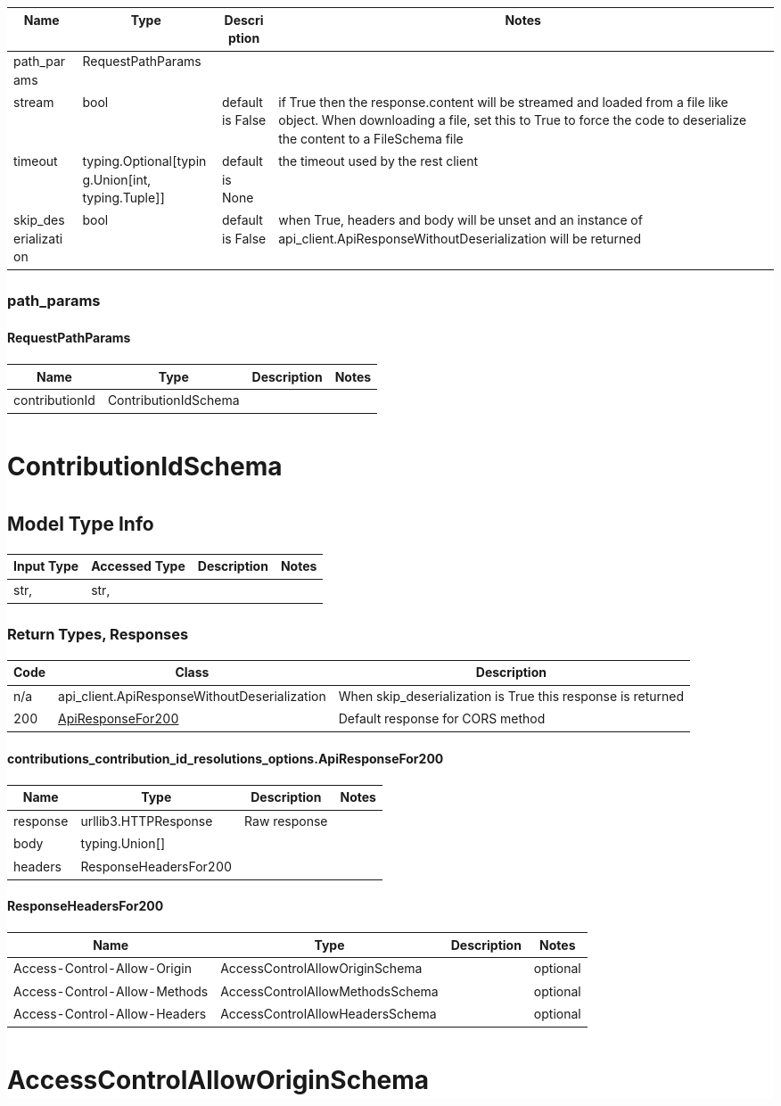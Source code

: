 Name | Type | Description  | Notes
------------- | ------------- | ------------- | -------------
path_params | RequestPathParams | |
stream | bool | default is False | if True then the response.content will be streamed and loaded from a file like object. When downloading a file, set this to True to force the code to deserialize the content to a FileSchema file
timeout | typing.Optional[typing.Union[int, typing.Tuple]] | default is None | the timeout used by the rest client
skip_deserialization | bool | default is False | when True, headers and body will be unset and an instance of api_client.ApiResponseWithoutDeserialization will be returned

### path_params
#### RequestPathParams

Name | Type | Description  | Notes
------------- | ------------- | ------------- | -------------
contributionId | ContributionIdSchema | | 

# ContributionIdSchema

## Model Type Info
Input Type | Accessed Type | Description | Notes
------------ | ------------- | ------------- | -------------
str,  | str,  |  | 

### Return Types, Responses

Code | Class | Description
------------- | ------------- | -------------
n/a | api_client.ApiResponseWithoutDeserialization | When skip_deserialization is True this response is returned
200 | [ApiResponseFor200](#contributions_contribution_id_resolutions_options.ApiResponseFor200) | Default response for CORS method

#### contributions_contribution_id_resolutions_options.ApiResponseFor200
Name | Type | Description  | Notes
------------- | ------------- | ------------- | -------------
response | urllib3.HTTPResponse | Raw response |
body | typing.Union[] |  |
headers | ResponseHeadersFor200 |  |
#### ResponseHeadersFor200

Name | Type | Description  | Notes
------------- | ------------- | ------------- | -------------
Access-Control-Allow-Origin | AccessControlAllowOriginSchema | | optional
Access-Control-Allow-Methods | AccessControlAllowMethodsSchema | | optional
Access-Control-Allow-Headers | AccessControlAllowHeadersSchema | | optional

# AccessControlAllowOriginSchema
